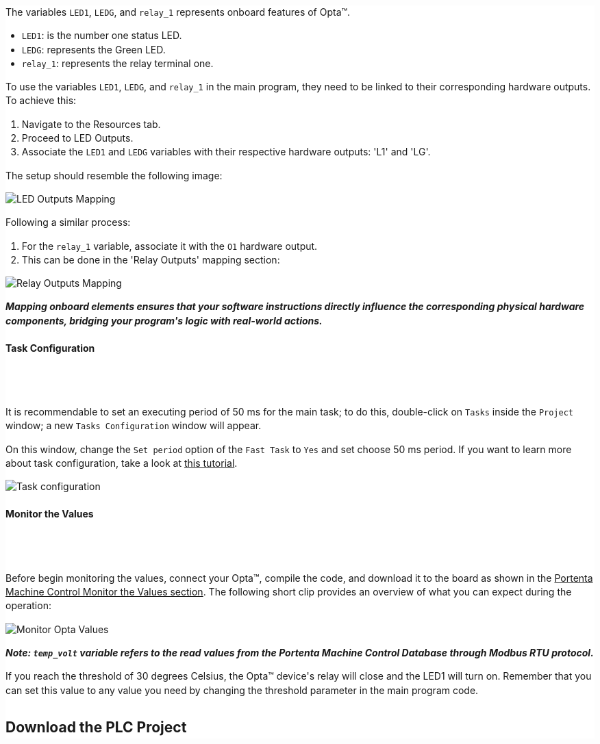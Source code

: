 The variables `LED1`, `LEDG`, and `relay_1` represents onboard features of Opta™.

- `LED1`: is the number one status LED.
- `LEDG`: represents the Green LED.
- `relay_1`: represents the relay terminal one.

To use the variables `LED1`, `LEDG`, and `relay_1` in the main program, they need to be linked to their corresponding hardware outputs. To achieve this:

1. Navigate to the Resources tab.
2. Proceed to LED Outputs.
3. Associate the `LED1` and `LEDG` variables with their respective hardware outputs: 'L1' and 'LG'.

The setup should resemble the following image:

![LED Outputs Mapping](assets/led-outputs-mapping.PNG)

Following a similar process:

1. For the `relay_1` variable, associate it with the `O1` hardware output.
2. This can be done in the 'Relay Outputs' mapping section:

![Relay Outputs Mapping](assets/relay-output-mapping.PNG)

***Mapping onboard elements ensures that your software instructions directly influence the corresponding physical hardware components, bridging your program's logic with real-world actions.***

#### Task Configuration
<br></br>

It is recommendable to set an executing period of 50 ms for the main task; to do this, double-click on `Tasks` inside the `Project` window; a new `Tasks Configuration` window will appear.

On this window, change the `Set period` option of the `Fast Task` to `Yes` and set choose 50 ms period. If you want to learn more about task configuration, take a look at [this tutorial](https://docs.arduino.cc/software/plc-ide/tutorials/plc-programming-introduction#task-attachment).

![Task configuration](assets/task-configuration.png)

#### Monitor the Values
<br></br>

Before begin monitoring the values, connect your Opta™, compile the code, and download it to the board as shown in the [Portenta Machine Control Monitor the Values section](#monitor-the-values). The following short clip provides an overview of what you can expect during the operation:

![Monitor Opta Values](assets/monitor-values-opta.gif)

***Note: `temp_volt` variable refers to the read values from the Portenta Machine Control Database through Modbus RTU protocol.***

If you reach the threshold of 30 degrees Celsius, the Opta™ device's relay will close and the LED1 will turn on. Remember that you can set this value to any value you need by changing the threshold parameter in the main program code.

## Download the PLC Project
